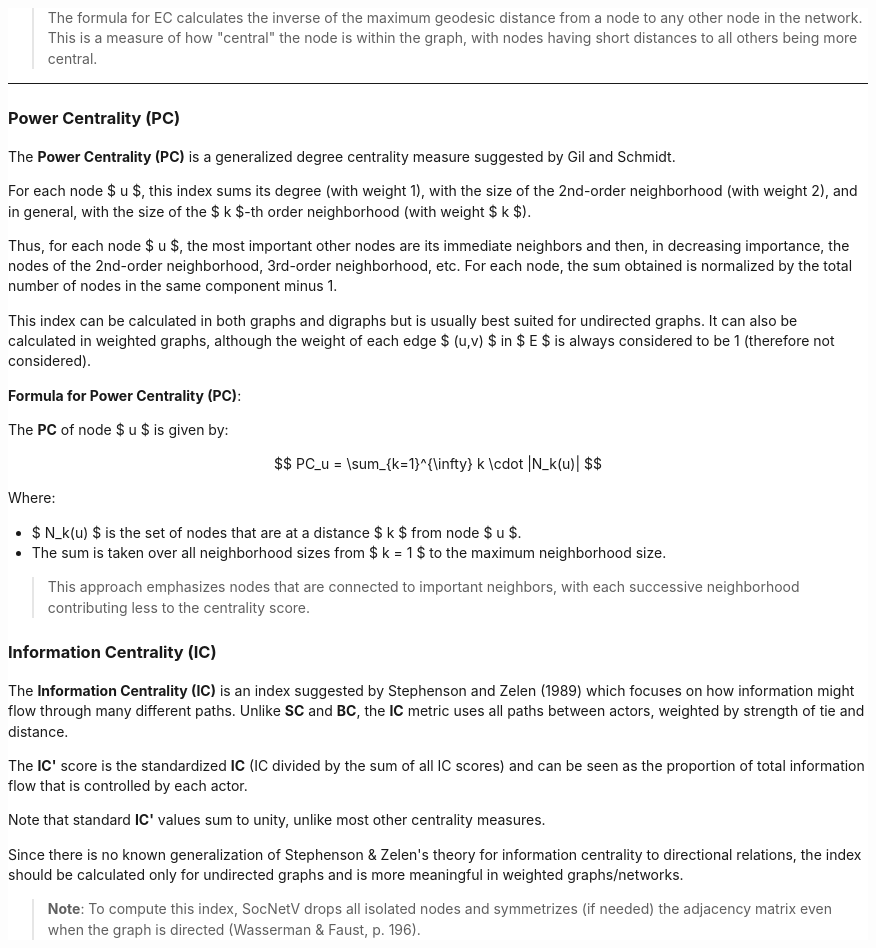 >The formula for EC calculates the inverse of the maximum geodesic distance from a node to any other node in the network. This is a measure of how "central" the node is within the graph, with nodes having short distances to all others being more central.
---

### Power Centrality (PC)

The **Power Centrality (PC)** is a generalized degree centrality measure suggested by Gil and Schmidt.

For each node $ u $, this index sums its degree (with weight 1), with the size of the 2nd-order neighborhood (with weight 2), and in general, with the size of the $ k $-th order neighborhood (with weight $ k $).

Thus, for each node $ u $, the most important other nodes are its immediate neighbors and then, in decreasing importance, the nodes of the 2nd-order neighborhood, 3rd-order neighborhood, etc. For each node, the sum obtained is normalized by the total number of nodes in the same component minus 1.

This index can be calculated in both graphs and digraphs but is usually best suited for undirected graphs. It can also be calculated in weighted graphs, although the weight of each edge $ (u,v) $ in $ E $ is always considered to be 1 (therefore not considered).

**Formula for Power Centrality (PC)**:

The **PC** of node $ u $ is given by:

$$
PC_u = \sum_{k=1}^{\infty} k \cdot |N_k(u)|
$$

Where:
- $ N_k(u) $ is the set of nodes that are at a distance $ k $ from node $ u $.
- The sum is taken over all neighborhood sizes from $ k = 1 $ to the maximum neighborhood size.


> This approach emphasizes nodes that are connected to important neighbors, with each successive neighborhood contributing less to the centrality score.



### Information Centrality (IC)


The **Information Centrality (IC)** is an index suggested by Stephenson and Zelen (1989) which focuses on how information might flow through many different paths. Unlike **SC** and **BC**, the **IC** metric uses all paths between actors, weighted by strength of tie and distance.

The **IC'** score is the standardized **IC** (IC divided by the sum of all IC scores) and can be seen as the proportion of total information flow that is controlled by each actor.

Note that standard **IC'** values sum to unity, unlike most other centrality measures.

Since there is no known generalization of Stephenson & Zelen's theory for information centrality to directional relations, the index should be calculated only for undirected graphs and is more meaningful in weighted graphs/networks.

> **Note**: To compute this index, SocNetV drops all isolated nodes and symmetrizes (if needed) the adjacency matrix even when the graph is directed (Wasserman & Faust, p. 196).
